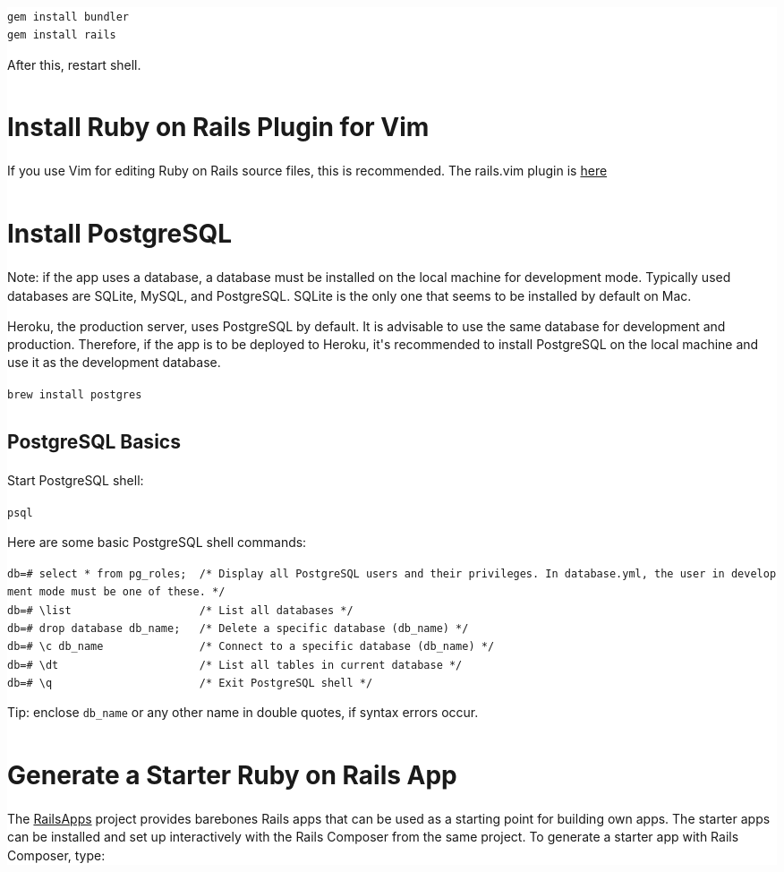 ~~~bash
gem install bundler
gem install rails
~~~

After this, restart shell.


# Install Ruby on Rails Plugin for Vim

If you use Vim for editing Ruby on Rails source files, this is recommended. The rails.vim plugin is [here](https://github.com/tpope/vim-rails)


# Install PostgreSQL

Note: if the app uses a database, a database must be installed on the local machine for development mode. Typically used databases are SQLite, MySQL, and PostgreSQL. SQLite is the only one that seems to be installed by default on Mac.

Heroku, the production server, uses PostgreSQL by default. It is advisable to use the same database for development and production. Therefore, if the app is to be deployed to Heroku, it's recommended to install PostgreSQL on the local machine and use it as the development database.

~~~bash
brew install postgres
~~~

## PostgreSQL Basics

Start PostgreSQL shell:

~~~bash
psql
~~~

Here are some basic PostgreSQL shell commands:

~~~
db=# select * from pg_roles;  /* Display all PostgreSQL users and their privileges. In database.yml, the user in development mode must be one of these. */
db=# \list                    /* List all databases */
db=# drop database db_name;   /* Delete a specific database (db_name) */
db=# \c db_name	              /* Connect to a specific database (db_name) */
db=# \dt                      /* List all tables in current database */
db=# \q	                      /* Exit PostgreSQL shell */
~~~

Tip: enclose `db_name` or any other name in double quotes, if syntax errors occur.

# Generate a Starter Ruby on Rails App

The [RailsApps](https://github.com/RailsApps) project provides barebones Rails apps that can be used as a starting point for building own apps. The starter apps can be installed and set up interactively with the Rails Composer from the same project. To generate a starter app with Rails Composer, type:
